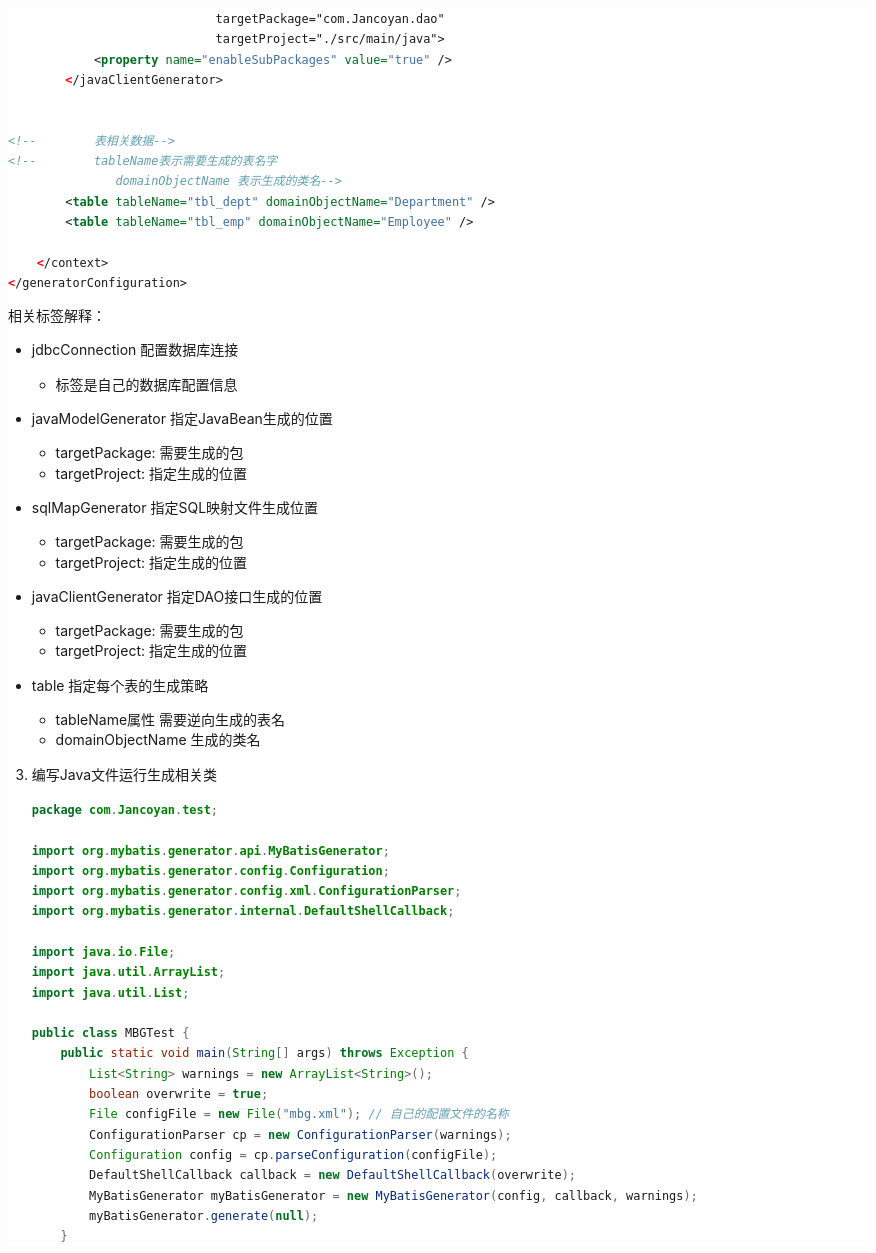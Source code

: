    ```xml
                                targetPackage="com.Jancoyan.dao"
                                targetProject="./src/main/java">
               <property name="enableSubPackages" value="true" />
           </javaClientGenerator>
   
   
   <!--        表相关数据-->
   <!--        tableName表示需要生成的表名字
                  domainObjectName 表示生成的类名-->
           <table tableName="tbl_dept" domainObjectName="Department" />
           <table tableName="tbl_emp" domainObjectName="Employee" />
   
       </context>
   </generatorConfiguration>
   ```
   
   
   
   相关标签解释：
   
   - jdbcConnection 配置数据库连接
   
     - 标签是自己的数据库配置信息
   
   - javaModelGenerator 指定JavaBean生成的位置
   
     - targetPackage: 需要生成的包
     - targetProject: 指定生成的位置
   
   - sqlMapGenerator 指定SQL映射文件生成位置
   
     - targetPackage: 需要生成的包
     - targetProject: 指定生成的位置
   
   - javaClientGenerator 指定DAO接口生成的位置
   
     - targetPackage: 需要生成的包
     - targetProject: 指定生成的位置
   
   - table 指定每个表的生成策略
   
       - tableName属性 需要逆向生成的表名
       - domainObjectName 生成的类名


3. 编写Java文件运行生成相关类

   ```java
   package com.Jancoyan.test;
   
   import org.mybatis.generator.api.MyBatisGenerator;
   import org.mybatis.generator.config.Configuration;
   import org.mybatis.generator.config.xml.ConfigurationParser;
   import org.mybatis.generator.internal.DefaultShellCallback;
   
   import java.io.File;
   import java.util.ArrayList;
   import java.util.List;
   
   public class MBGTest {
       public static void main(String[] args) throws Exception {
           List<String> warnings = new ArrayList<String>();
           boolean overwrite = true;
           File configFile = new File("mbg.xml"); // 自己的配置文件的名称
           ConfigurationParser cp = new ConfigurationParser(warnings);
           Configuration config = cp.parseConfiguration(configFile);
           DefaultShellCallback callback = new DefaultShellCallback(overwrite);
           MyBatisGenerator myBatisGenerator = new MyBatisGenerator(config, callback, warnings);
           myBatisGenerator.generate(null);
       }
   ```
